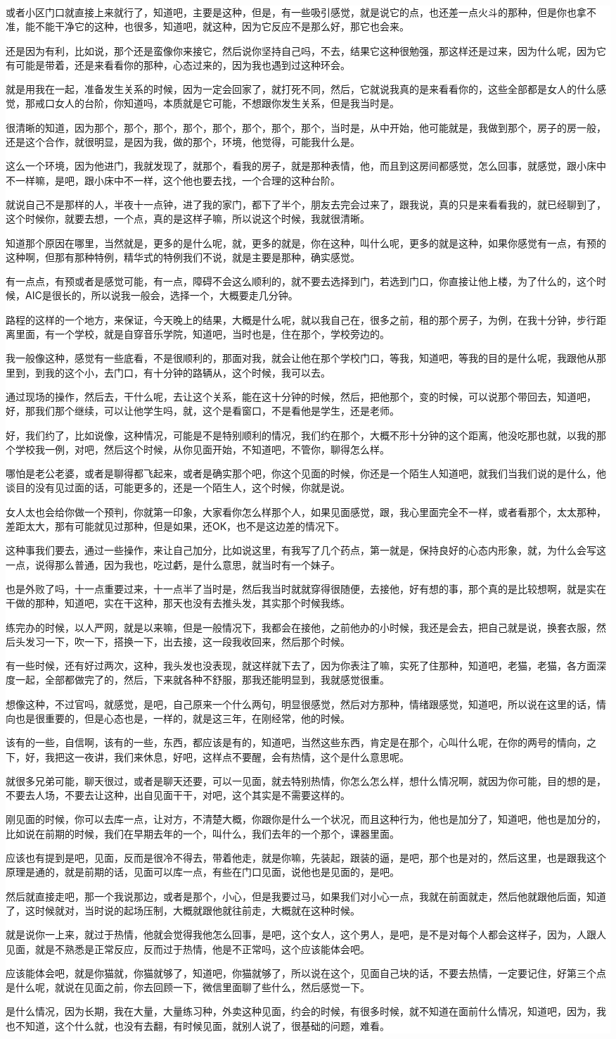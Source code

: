 或者小区门口就直接上来就行了，知道吧，主要是这种，但是，有一些吸引感觉，就是说它的点，也还差一点火斗的那种，但是你也拿不准，能不能干净它的这种，也很多，知道吧，就这种，因为它反应不是那么好，那它也会来。

还是因为有利，比如说，那个还是蛮像你来接它，然后说你坚持自己吗，不去，结果它这种很勉强，那这样还是过来，因为什么呢，因为它有可能是带着，还是来看看你的那种，心态过来的，因为我也遇到过这种环会。

就是用我在一起，准备发生关系的时候，因为一定会回家了，就打死不同，然后，它就说我真的是来看看你的，这些全部都是女人的什么感觉，那戒口女人的台阶，你知道吗，本质就是它可能，不想跟你发生关系，但是我当时是。

很清晰的知道，因为那个，那个，那个，那个，那个，那个，那个，那个，当时是，从中开始，他可能就是，我做到那个，房子的房一般，还是这个合作，就很明显，是因为我，做的那个，环境，他觉得，可能我什么是。

这么一个环境，因为他进门，我就发现了，就那个，看我的房子，就是那种表情，他，而且到这房间都感觉，怎么回事，就感觉，跟小床中不一样嘛，是吧，跟小床中不一样，这个他也要去找，一个合理的这种台阶。

就说自己不是那样的人，半夜十一点钟，进了我的家门，都下了半个，朋友去完会过来了，跟我说，真的只是来看看我的，就已经聊到了，这个时候你，就要去想，一个点，真的是这样子嘛，所以说这个时候，我就很清晰。

知道那个原因在哪里，当然就是，更多的是什么呢，就，更多的就是，你在这种，叫什么呢，更多的就是这种，如果你感觉有一点，有预的这种啊，但那有那种特例，精华式的特例我们不说，就是主要是那种，确实感觉。

有一点点，有预或者是感觉可能，有一点，障碍不会这么顺利的，就不要去选择到门，若选到门口，你直接让他上楼，为了什么的，这个时候，AIC是很长的，所以说我一般会，选择一个，大概要走几分钟。

路程的这样的一个地方，来保证，今天晚上的结果，大概是什么呢，就以我自己在，很多之前，租的那个房子，为例，在我十分钟，步行距离里面，有一个学校，就是自穿音乐学院，知道吧，当时也是，住在那个，学校旁边的。

我一般像这种，感觉有一些底看，不是很顺利的，那面对我，就会让他在那个学校门口，等我，知道吧，等我的目的是什么呢，我跟他从那里到，到我的这个小，去门口，有十分钟的路辆从，这个时候，我可以去。

通过现场的操作，然后去，干什么呢，去让这个关系，能在这十分钟的时候，然后，把他那个，变的时候，可以说那个带回去，知道吧，好，那我们那个继续，可以让他学生吗，就，这个是看窗口，不是看他是学生，还是老师。

好，我们约了，比如说像，这种情况，可能是不是特别顺利的情况，我们约在那个，大概不形十分钟的这个距离，他没吃那也就，以我的那个学校我一例，对吧，然后这个时候，从你见面开始，不知道吧，不管你，聊得怎么样。

哪怕是老公老婆，或者是聊得都飞起来，或者是确实那个吧，你这个见面的时候，你还是一个陌生人知道吧，就我们当我们说的是什么，他谈目的没有见过面的话，可能更多的，还是一个陌生人，这个时候，你就是说。

女人太也会给你做一个预判，你就第一印象，大家看你怎么样那个人，如果见面感觉，跟，我心里面完全不一样，或者看那个，太太那种，差距太大，那有可能就见过那种，但是如果，还OK，也不是这边差的情况下。

这种事我们要去，通过一些操作，来让自己加分，比如说这里，有我写了几个药点，第一就是，保持良好的心态内形象，就，为什么会写这一点，说得那么普通，因为我也，吃过虧，是什么意思，就当时有一个妹子。

也是外败了吗，十一点重要过来，十一点半了当时是，然后我当时就就穿得很随便，去接他，好有想的事，那个真的是比较想啊，就是实在干做的那种，知道吧，实在干这种，那天也没有去推头发，其实那个时候我练。

练完办的时候，以人严网，就是以来嘛，但是一般情况下，我都会在接他，之前他办的小时候，我还是会去，把自己就是说，换套衣服，然后头发习一下，吹一下，搭换一下，出去接，这一段我收回来，然后那个时候。

有一些时候，还有好过两次，这种，我头发也没表现，就这样就下去了，因为你表注了嘛，实死了住那种，知道吧，老猫，老猫，各方面深度一起，全部都做完了的，然后，下来就各种不舒服，那我还能明显到，我就感觉很重。

想像这种，不过官吗，就感觉，是吧，自己原来一个什么两句，明显很感觉，然后对方那种，情绪跟感觉，知道吧，所以说在这里的话，情向也是很重要的，但是心态也是，一样的，就是这三年，在刚经常，他的时候。

该有的一些，自信啊，该有的一些，东西，都应该是有的，知道吧，当然这些东西，肯定是在那个，心叫什么呢，在你的两号的情向，之下，好，我把这一夜讲，我们来休息，好吧，这样点不要醒，会有热情，这个是什么意思呢。

就很多兄弟可能，聊天很过，或者是聊天还要，可以一见面，就去特别热情，你怎么怎么样，想什么情况啊，就因为你可能，目的想的是，不要去人场，不要去让这种，出自见面干干，对吧，这个其实是不需要这样的。

刚见面的时候，你可以去库一点，让对方，不清楚大概，你跟你是什么一个状况，而且这种行为，他也是加分了，知道吧，他也是加分的，比如说在前期的时候，我们在早期去年的一个，叫什么，我们去年的一个那个，课器里面。

应该也有提到是吧，见面，反而是很冷不得去，带着他走，就是你嘛，先装起，跟装的逼，是吧，那个也是对的，然后这里，也是跟我这个原理是通的，就是前期的话，见面可以库一点，有些在门口见面，说他也是见面的，是吧。

然后就直接走吧，那一个我说那边，或者是那个，小心，但是我要过马，如果我们对小心一点，我就在前面就走，然后他就跟他后面，知道了，这时候就对，当时说的起场压制，大概就跟他就往前走，大概就在这种时候。

就是说你一上来，就过于热情，他就会觉得我他怎么回事，是吧，这个女人，这个男人，是吧，是不是对每个人都会这样子，因为，人跟人见面，就是不熟悉是正常反应，反而过于热情，他是不正常吗，这个应该能体会吧。

应该能体会吧，就是你猫就，你猫就够了，知道吧，你猫就够了，所以说在这个，见面自己块的话，不要去热情，一定要记住，好第三个点是什么呢，就说在见面之前，你去回顾一下，微信里面聊了些什么，然后感觉一下。

是什么情况，因为长期，我在大量，大量练习种，外卖这种见面，约会的时候，有很多时候，就不知道在面前什么情况，知道吧，因为，我也不知道，这个什么就，也没有去翻，有时候见面，就别人说了，很基础的问题，难看。
